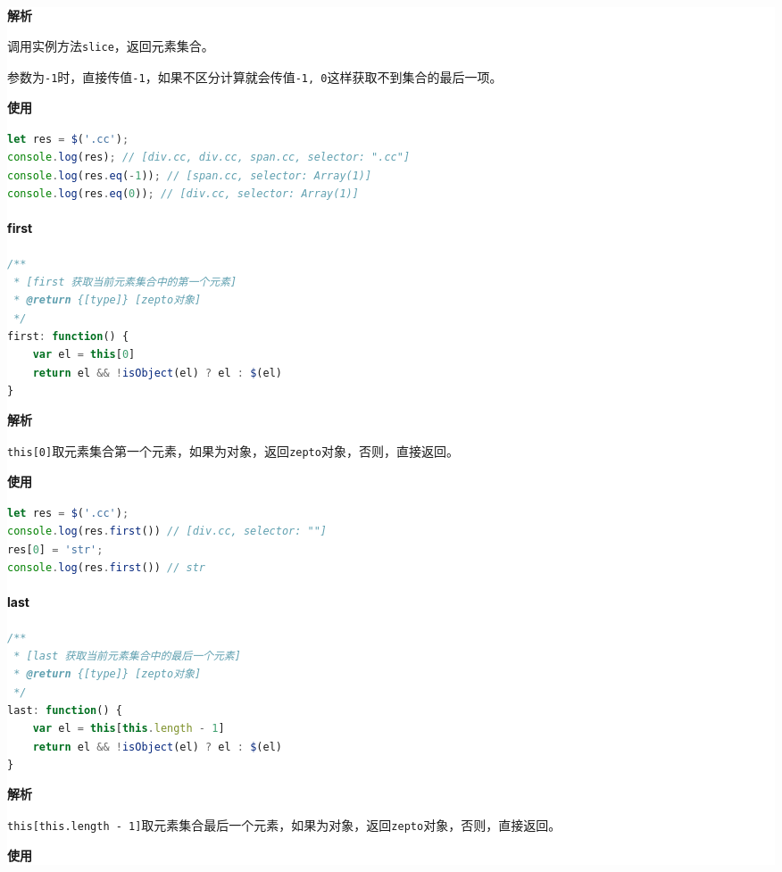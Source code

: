 **解析**

调用实例方法`slice`，返回元素集合。

参数为`-1`时，直接传值`-1`，如果不区分计算就会传值`-1, 0`这样获取不到集合的最后一项。

**使用**

```javascript
let res = $('.cc');
console.log(res); // [div.cc, div.cc, span.cc, selector: ".cc"]
console.log(res.eq(-1)); // [span.cc, selector: Array(1)]
console.log(res.eq(0)); // [div.cc, selector: Array(1)]
```

#### first

```javascript
/**
 * [first 获取当前元素集合中的第一个元素]
 * @return {[type]} [zepto对象]
 */
first: function() {
    var el = this[0]
    return el && !isObject(el) ? el : $(el)
}
```

**解析**

`this[0]`取元素集合第一个元素，如果为对象，返回`zepto`对象，否则，直接返回。

**使用**

```javascript
let res = $('.cc');
console.log(res.first()) // [div.cc, selector: ""]
res[0] = 'str';
console.log(res.first()) // str
```

#### last

```javascript
/**
 * [last 获取当前元素集合中的最后一个元素]
 * @return {[type]} [zepto对象]
 */
last: function() {
    var el = this[this.length - 1]
    return el && !isObject(el) ? el : $(el)
}
```

**解析**

`this[this.length - 1]`取元素集合最后一个元素，如果为对象，返回`zepto`对象，否则，直接返回。

**使用**


[Noney Li]: https://github.com/noney/ "noneyli"